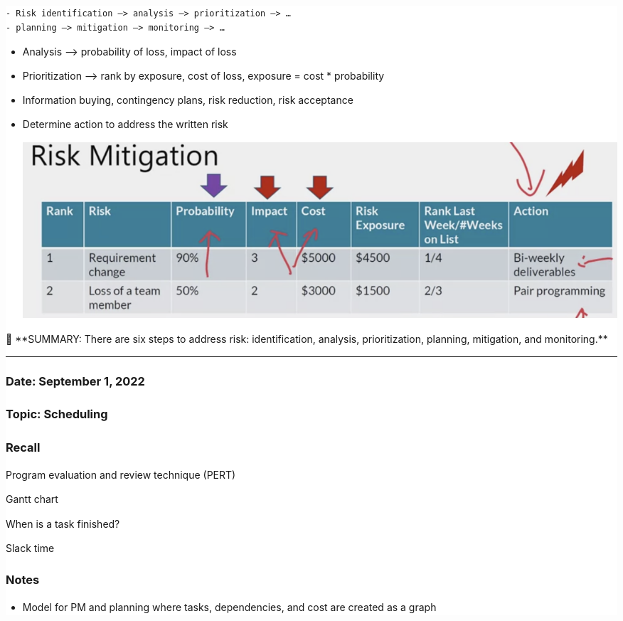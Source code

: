     - Risk identification —> analysis —> prioritization —> …
    - planning —> mitigation —> monitoring —> …
- Analysis —> probability of loss, impact of loss
- Prioritization —> rank by exposure, cost of loss, exposure = cost * probability
- Information buying, contingency plans, risk reduction, risk acceptance
- Determine action to address the written risk
    
    ![Untitled](Week%202%20-%20Methodologies%207c53763f806a4c00aa80edd4ca8115fd/Untitled%201.png)
    

<aside>
📌 **SUMMARY: There are six steps to address risk: identification, analysis, prioritization, planning, mitigation, and monitoring.**

</aside>

---

### Date: September 1, 2022

### Topic: Scheduling

### Recall

Program evaluation and review technique (PERT)

Gantt chart

When is a task finished?

Slack time

### Notes

- Model for PM and planning where tasks, dependencies, and cost are created as a graph
    